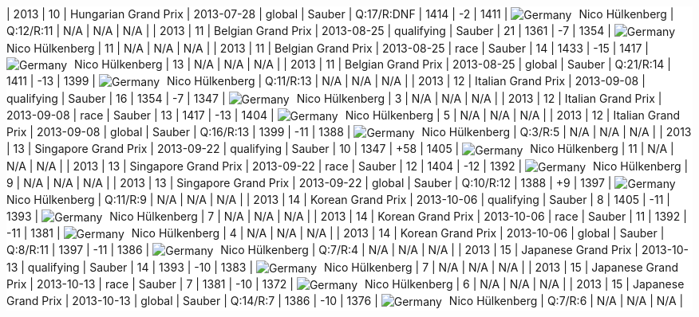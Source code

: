 | 2013 | 10 | Hungarian Grand Prix | 2013-07-28 | global | Sauber | Q:17/R:DNF | 1414 | -2 | 1411 | <img src="https://upload.wikimedia.org/wikipedia/commons/b/ba/Flag_of_Germany.svg" alt="Germany" width="20" height="auto" style="vertical-align: middle; margin-right: 5px;" onerror="this.outerHTML='🇩🇪'; this.style.marginRight='5px';"/> Nico Hülkenberg | Q:12/R:11 | N/A | N/A | N/A |
| 2013 | 11 | Belgian Grand Prix | 2013-08-25 | qualifying | Sauber | 21 | 1361 | -7 | 1354 | <img src="https://upload.wikimedia.org/wikipedia/commons/b/ba/Flag_of_Germany.svg" alt="Germany" width="20" height="auto" style="vertical-align: middle; margin-right: 5px;" onerror="this.outerHTML='🇩🇪'; this.style.marginRight='5px';"/> Nico Hülkenberg | 11 | N/A | N/A | N/A |
| 2013 | 11 | Belgian Grand Prix | 2013-08-25 | race | Sauber | 14 | 1433 | -15 | 1417 | <img src="https://upload.wikimedia.org/wikipedia/commons/b/ba/Flag_of_Germany.svg" alt="Germany" width="20" height="auto" style="vertical-align: middle; margin-right: 5px;" onerror="this.outerHTML='🇩🇪'; this.style.marginRight='5px';"/> Nico Hülkenberg | 13 | N/A | N/A | N/A |
| 2013 | 11 | Belgian Grand Prix | 2013-08-25 | global | Sauber | Q:21/R:14 | 1411 | -13 | 1399 | <img src="https://upload.wikimedia.org/wikipedia/commons/b/ba/Flag_of_Germany.svg" alt="Germany" width="20" height="auto" style="vertical-align: middle; margin-right: 5px;" onerror="this.outerHTML='🇩🇪'; this.style.marginRight='5px';"/> Nico Hülkenberg | Q:11/R:13 | N/A | N/A | N/A |
| 2013 | 12 | Italian Grand Prix | 2013-09-08 | qualifying | Sauber | 16 | 1354 | -7 | 1347 | <img src="https://upload.wikimedia.org/wikipedia/commons/b/ba/Flag_of_Germany.svg" alt="Germany" width="20" height="auto" style="vertical-align: middle; margin-right: 5px;" onerror="this.outerHTML='🇩🇪'; this.style.marginRight='5px';"/> Nico Hülkenberg | 3 | N/A | N/A | N/A |
| 2013 | 12 | Italian Grand Prix | 2013-09-08 | race | Sauber | 13 | 1417 | -13 | 1404 | <img src="https://upload.wikimedia.org/wikipedia/commons/b/ba/Flag_of_Germany.svg" alt="Germany" width="20" height="auto" style="vertical-align: middle; margin-right: 5px;" onerror="this.outerHTML='🇩🇪'; this.style.marginRight='5px';"/> Nico Hülkenberg | 5 | N/A | N/A | N/A |
| 2013 | 12 | Italian Grand Prix | 2013-09-08 | global | Sauber | Q:16/R:13 | 1399 | -11 | 1388 | <img src="https://upload.wikimedia.org/wikipedia/commons/b/ba/Flag_of_Germany.svg" alt="Germany" width="20" height="auto" style="vertical-align: middle; margin-right: 5px;" onerror="this.outerHTML='🇩🇪'; this.style.marginRight='5px';"/> Nico Hülkenberg | Q:3/R:5 | N/A | N/A | N/A |
| 2013 | 13 | Singapore Grand Prix | 2013-09-22 | qualifying | Sauber | 10 | 1347 | +58 | 1405 | <img src="https://upload.wikimedia.org/wikipedia/commons/b/ba/Flag_of_Germany.svg" alt="Germany" width="20" height="auto" style="vertical-align: middle; margin-right: 5px;" onerror="this.outerHTML='🇩🇪'; this.style.marginRight='5px';"/> Nico Hülkenberg | 11 | N/A | N/A | N/A |
| 2013 | 13 | Singapore Grand Prix | 2013-09-22 | race | Sauber | 12 | 1404 | -12 | 1392 | <img src="https://upload.wikimedia.org/wikipedia/commons/b/ba/Flag_of_Germany.svg" alt="Germany" width="20" height="auto" style="vertical-align: middle; margin-right: 5px;" onerror="this.outerHTML='🇩🇪'; this.style.marginRight='5px';"/> Nico Hülkenberg | 9 | N/A | N/A | N/A |
| 2013 | 13 | Singapore Grand Prix | 2013-09-22 | global | Sauber | Q:10/R:12 | 1388 | +9 | 1397 | <img src="https://upload.wikimedia.org/wikipedia/commons/b/ba/Flag_of_Germany.svg" alt="Germany" width="20" height="auto" style="vertical-align: middle; margin-right: 5px;" onerror="this.outerHTML='🇩🇪'; this.style.marginRight='5px';"/> Nico Hülkenberg | Q:11/R:9 | N/A | N/A | N/A |
| 2013 | 14 | Korean Grand Prix | 2013-10-06 | qualifying | Sauber | 8 | 1405 | -11 | 1393 | <img src="https://upload.wikimedia.org/wikipedia/commons/b/ba/Flag_of_Germany.svg" alt="Germany" width="20" height="auto" style="vertical-align: middle; margin-right: 5px;" onerror="this.outerHTML='🇩🇪'; this.style.marginRight='5px';"/> Nico Hülkenberg | 7 | N/A | N/A | N/A |
| 2013 | 14 | Korean Grand Prix | 2013-10-06 | race | Sauber | 11 | 1392 | -11 | 1381 | <img src="https://upload.wikimedia.org/wikipedia/commons/b/ba/Flag_of_Germany.svg" alt="Germany" width="20" height="auto" style="vertical-align: middle; margin-right: 5px;" onerror="this.outerHTML='🇩🇪'; this.style.marginRight='5px';"/> Nico Hülkenberg | 4 | N/A | N/A | N/A |
| 2013 | 14 | Korean Grand Prix | 2013-10-06 | global | Sauber | Q:8/R:11 | 1397 | -11 | 1386 | <img src="https://upload.wikimedia.org/wikipedia/commons/b/ba/Flag_of_Germany.svg" alt="Germany" width="20" height="auto" style="vertical-align: middle; margin-right: 5px;" onerror="this.outerHTML='🇩🇪'; this.style.marginRight='5px';"/> Nico Hülkenberg | Q:7/R:4 | N/A | N/A | N/A |
| 2013 | 15 | Japanese Grand Prix | 2013-10-13 | qualifying | Sauber | 14 | 1393 | -10 | 1383 | <img src="https://upload.wikimedia.org/wikipedia/commons/b/ba/Flag_of_Germany.svg" alt="Germany" width="20" height="auto" style="vertical-align: middle; margin-right: 5px;" onerror="this.outerHTML='🇩🇪'; this.style.marginRight='5px';"/> Nico Hülkenberg | 7 | N/A | N/A | N/A |
| 2013 | 15 | Japanese Grand Prix | 2013-10-13 | race | Sauber | 7 | 1381 | -10 | 1372 | <img src="https://upload.wikimedia.org/wikipedia/commons/b/ba/Flag_of_Germany.svg" alt="Germany" width="20" height="auto" style="vertical-align: middle; margin-right: 5px;" onerror="this.outerHTML='🇩🇪'; this.style.marginRight='5px';"/> Nico Hülkenberg | 6 | N/A | N/A | N/A |
| 2013 | 15 | Japanese Grand Prix | 2013-10-13 | global | Sauber | Q:14/R:7 | 1386 | -10 | 1376 | <img src="https://upload.wikimedia.org/wikipedia/commons/b/ba/Flag_of_Germany.svg" alt="Germany" width="20" height="auto" style="vertical-align: middle; margin-right: 5px;" onerror="this.outerHTML='🇩🇪'; this.style.marginRight='5px';"/> Nico Hülkenberg | Q:7/R:6 | N/A | N/A | N/A |